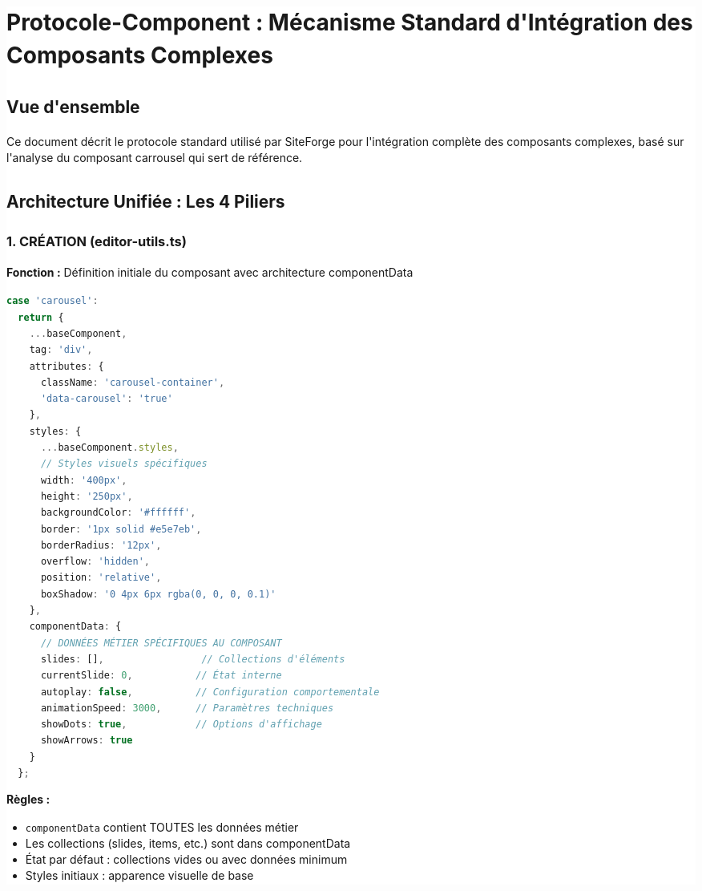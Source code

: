 # Protocole-Component : Mécanisme Standard d'Intégration des Composants Complexes

## Vue d'ensemble
Ce document décrit le protocole standard utilisé par SiteForge pour l'intégration complète des composants complexes, basé sur l'analyse du composant carrousel qui sert de référence.

## Architecture Unifiée : Les 4 Piliers

### 1. CRÉATION (editor-utils.ts)
**Fonction :** Définition initiale du composant avec architecture componentData

```typescript
case 'carousel':
  return {
    ...baseComponent,
    tag: 'div',
    attributes: { 
      className: 'carousel-container',
      'data-carousel': 'true'
    },
    styles: {
      ...baseComponent.styles,
      // Styles visuels spécifiques
      width: '400px',
      height: '250px',
      backgroundColor: '#ffffff',
      border: '1px solid #e5e7eb',
      borderRadius: '12px',
      overflow: 'hidden',
      position: 'relative',
      boxShadow: '0 4px 6px rgba(0, 0, 0, 0.1)'
    },
    componentData: {
      // DONNÉES MÉTIER SPÉCIFIQUES AU COMPOSANT
      slides: [],                 // Collections d'éléments
      currentSlide: 0,           // État interne
      autoplay: false,           // Configuration comportementale
      animationSpeed: 3000,      // Paramètres techniques
      showDots: true,            // Options d'affichage
      showArrows: true
    }
  };
```

**Règles :**
- `componentData` contient TOUTES les données métier
- Les collections (slides, items, etc.) sont dans componentData
- État par défaut : collections vides ou avec données minimum
- Styles initiaux : apparence visuelle de base
